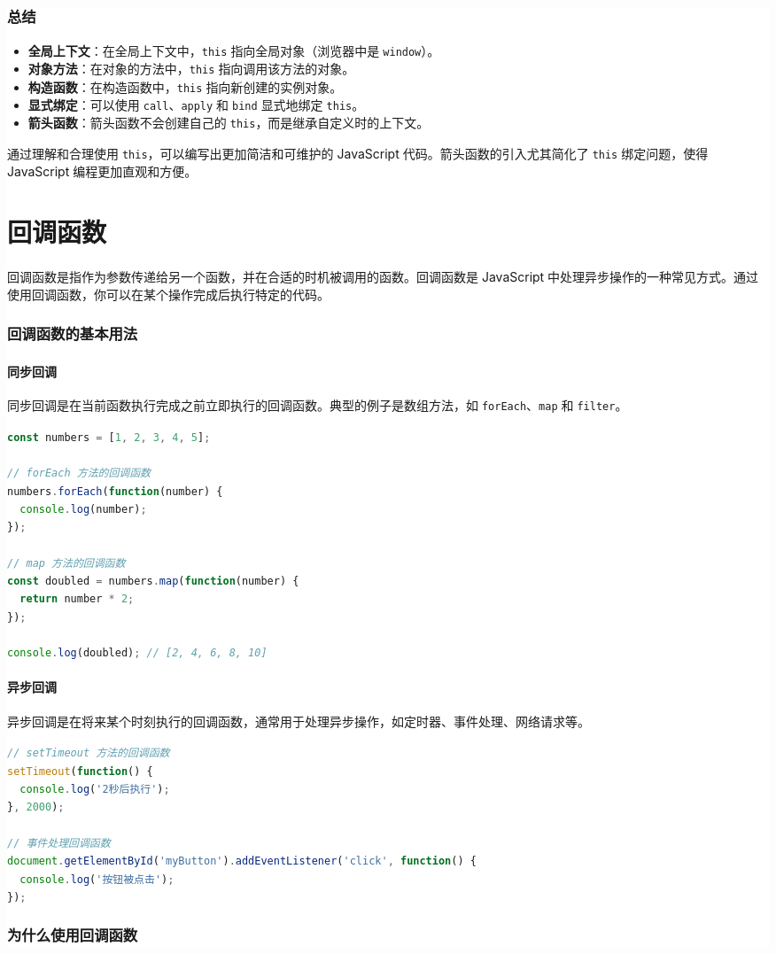 ### 总结

- **全局上下文**：在全局上下文中，`this` 指向全局对象（浏览器中是 `window`）。
- **对象方法**：在对象的方法中，`this` 指向调用该方法的对象。
- **构造函数**：在构造函数中，`this` 指向新创建的实例对象。
- **显式绑定**：可以使用 `call`、`apply` 和 `bind` 显式地绑定 `this`。
- **箭头函数**：箭头函数不会创建自己的 `this`，而是继承自定义时的上下文。

通过理解和合理使用 `this`，可以编写出更加简洁和可维护的 JavaScript 代码。箭头函数的引入尤其简化了 `this` 绑定问题，使得 JavaScript 编程更加直观和方便。


# 回调函数

回调函数是指作为参数传递给另一个函数，并在合适的时机被调用的函数。回调函数是 JavaScript 中处理异步操作的一种常见方式。通过使用回调函数，你可以在某个操作完成后执行特定的代码。

### 回调函数的基本用法

#### 同步回调

同步回调是在当前函数执行完成之前立即执行的回调函数。典型的例子是数组方法，如 `forEach`、`map` 和 `filter`。

```javascript
const numbers = [1, 2, 3, 4, 5];

// forEach 方法的回调函数
numbers.forEach(function(number) {
  console.log(number);
});

// map 方法的回调函数
const doubled = numbers.map(function(number) {
  return number * 2;
});

console.log(doubled); // [2, 4, 6, 8, 10]
```

#### 异步回调

异步回调是在将来某个时刻执行的回调函数，通常用于处理异步操作，如定时器、事件处理、网络请求等。

```javascript
// setTimeout 方法的回调函数
setTimeout(function() {
  console.log('2秒后执行');
}, 2000);

// 事件处理回调函数
document.getElementById('myButton').addEventListener('click', function() {
  console.log('按钮被点击');
});
```

### 为什么使用回调函数
